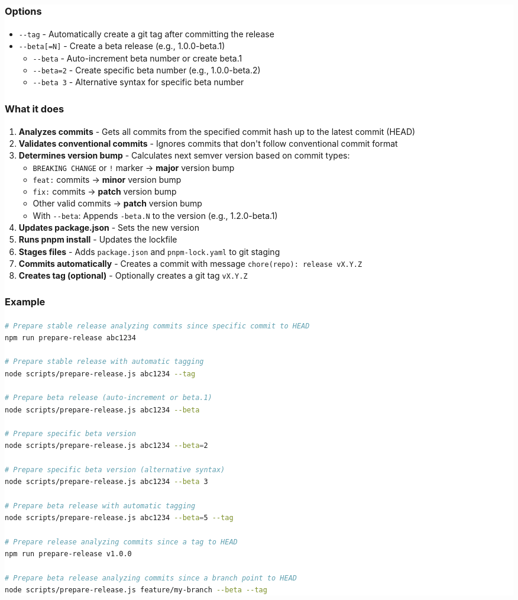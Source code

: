 ### Options

- `--tag` - Automatically create a git tag after committing the release
- `--beta[=N]` - Create a beta release (e.g., 1.0.0-beta.1)
  - `--beta` - Auto-increment beta number or create beta.1
  - `--beta=2` - Create specific beta number (e.g., 1.0.0-beta.2)
  - `--beta 3` - Alternative syntax for specific beta number

### What it does

1. **Analyzes commits** - Gets all commits from the specified commit hash up to the latest commit (HEAD)
2. **Validates conventional commits** - Ignores commits that don't follow conventional commit format  
3. **Determines version bump** - Calculates next semver version based on commit types:
   - `BREAKING CHANGE` or `!` marker → **major** version bump
   - `feat:` commits → **minor** version bump  
   - `fix:` commits → **patch** version bump
   - Other valid commits → **patch** version bump
   - With `--beta`: Appends `-beta.N` to the version (e.g., 1.2.0-beta.1)
4. **Updates package.json** - Sets the new version
5. **Runs pnpm install** - Updates the lockfile
6. **Stages files** - Adds `package.json` and `pnpm-lock.yaml` to git staging
7. **Commits automatically** - Creates a commit with message `chore(repo): release vX.Y.Z`
8. **Creates tag (optional)** - Optionally creates a git tag `vX.Y.Z`

### Example

```bash
# Prepare stable release analyzing commits since specific commit to HEAD
npm run prepare-release abc1234

# Prepare stable release with automatic tagging
node scripts/prepare-release.js abc1234 --tag

# Prepare beta release (auto-increment or beta.1)
node scripts/prepare-release.js abc1234 --beta

# Prepare specific beta version
node scripts/prepare-release.js abc1234 --beta=2

# Prepare specific beta version (alternative syntax)
node scripts/prepare-release.js abc1234 --beta 3

# Prepare beta release with automatic tagging
node scripts/prepare-release.js abc1234 --beta=5 --tag

# Prepare release analyzing commits since a tag to HEAD  
npm run prepare-release v1.0.0

# Prepare beta release analyzing commits since a branch point to HEAD
node scripts/prepare-release.js feature/my-branch --beta --tag
```
